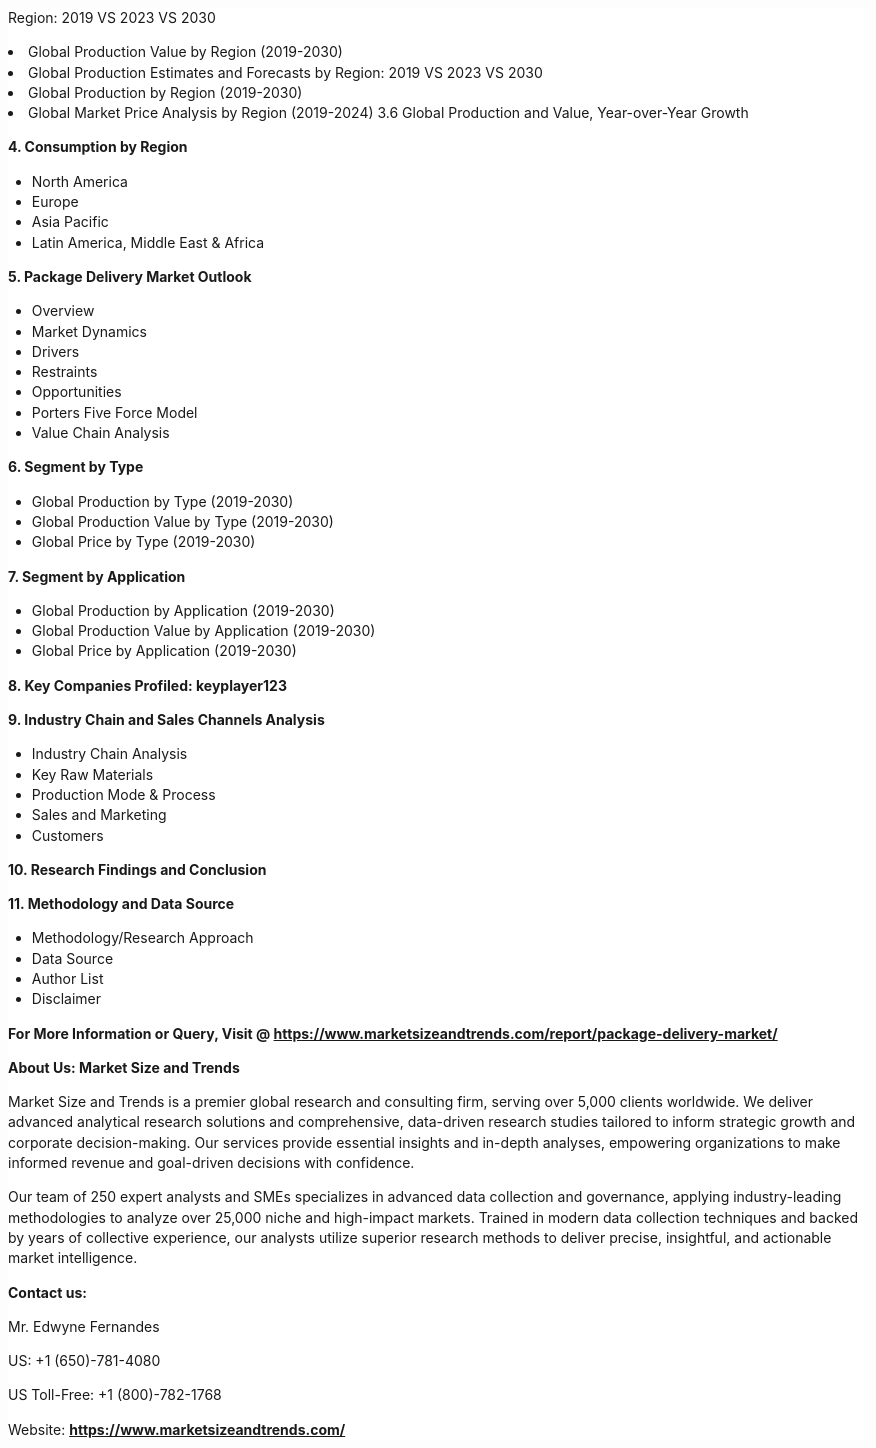 Region: 2019 VS 2023 VS 2030</li><li>Global Production Value by Region (2019-2030)</li><li>Global Production Estimates and Forecasts by Region: 2019 VS 2023 VS 2030</li><li>Global Production by Region (2019-2030)</li><li>Global Market Price Analysis by Region (2019-2024) 3.6 Global Production and Value, Year-over-Year Growth</li></ul><p><strong>4. Consumption by Region</strong></p><ul><li>North America</li><li>Europe</li><li>Asia Pacific</li><li>Latin America, Middle East &amp; Africa</li></ul><p><strong>5. Package Delivery Market Outlook</strong></p><ul><li>Overview</li><li>Market Dynamics</li><li>Drivers</li><li>Restraints</li><li>Opportunities</li><li>Porters Five Force Model</li><li>Value Chain Analysis&nbsp;</li></ul><p><strong>6. Segment by Type</strong></p><ul><li>Global Production by Type (2019-2030)</li><li>Global Production Value by Type (2019-2030)</li><li>Global Price by Type (2019-2030)</li></ul><p><strong>7. Segment by Application</strong></p><ul><li>Global Production by Application (2019-2030)</li><li>Global Production Value by Application (2019-2030)</li><li>Global Price by Application (2019-2030)</li></ul><p><strong>8. Key Companies Profiled: keyplayer123</strong></p><p><strong>9. Industry Chain and Sales Channels Analysis</strong></p><ul><li>Industry Chain Analysis</li><li>Key Raw Materials</li><li>Production Mode &amp; Process</li><li>Sales and Marketing</li><li>Customers</li></ul><p><strong>10. Research Findings and Conclusion</strong></p><p><strong>11. Methodology and Data Source</strong></p><ul><li>Methodology/Research Approach</li><li>Data Source</li><li>Author List</li><li>Disclaimer</li></ul></p><p><strong>For More Information or Query, Visit @ <a href="https://www.marketsizeandtrends.com/report/package-delivery-market/">https://www.marketsizeandtrends.com/report/package-delivery-market/</a></strong></p><p><strong>About Us: Market Size and Trends</strong></p><p>Market Size and Trends is a premier global research and consulting firm, serving over 5,000 clients worldwide. We deliver advanced analytical research solutions and comprehensive, data-driven research studies tailored to inform strategic growth and corporate decision-making. Our services provide essential insights and in-depth analyses, empowering organizations to make informed revenue and goal-driven decisions with confidence.</p><p>Our team of 250 expert analysts and SMEs specializes in advanced data collection and governance, applying industry-leading methodologies to analyze over 25,000 niche and high-impact markets. Trained in modern data collection techniques and backed by years of collective experience, our analysts utilize superior research methods to deliver precise, insightful, and actionable market intelligence.</p><p><strong>Contact us:</strong></p><p>Mr. Edwyne Fernandes</p><p>US: +1 (650)-781-4080</p><p>US Toll-Free: +1 (800)-782-1768</p><p>Website: <strong><a href="https://www.marketsizeandtrends.com/">https://www.marketsizeandtrends.com/</a></strong></p>
